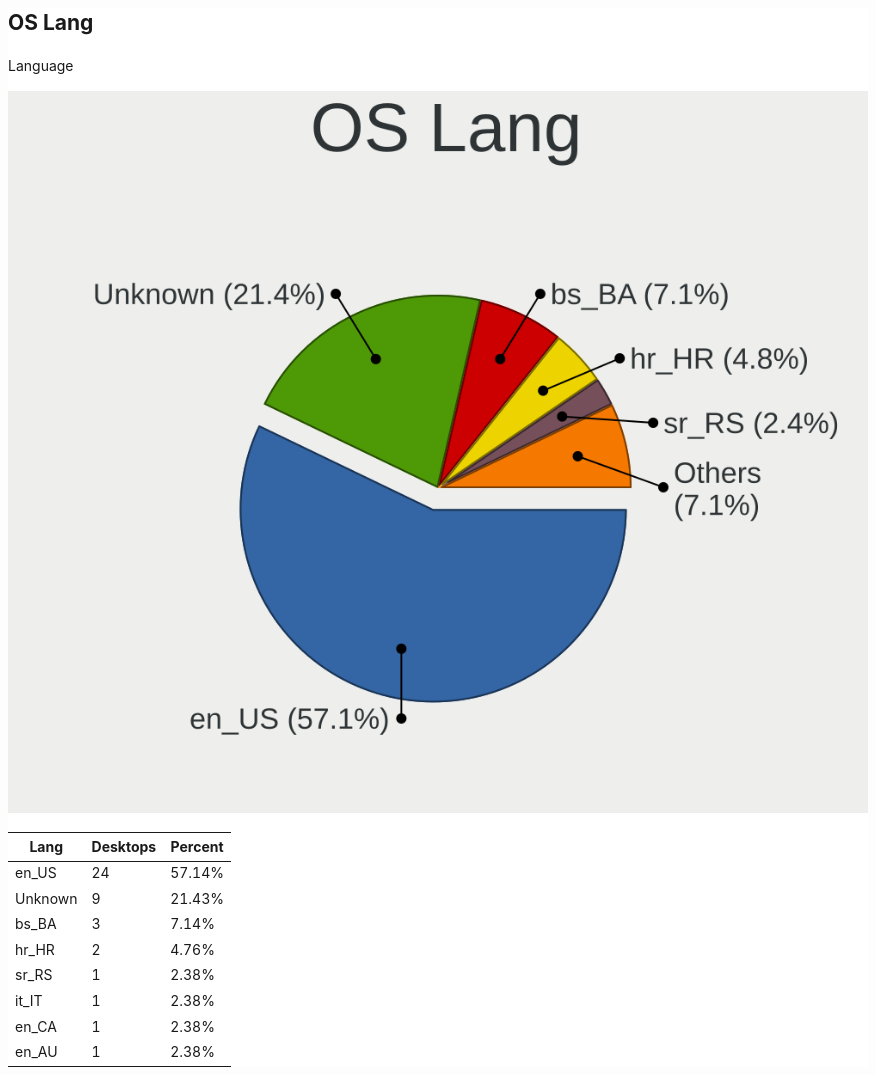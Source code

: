 OS Lang
-------

Language

![OS Lang](./images/pie_chart/os_lang.svg)


| Lang    | Desktops | Percent |
|---------|----------|---------|
| en_US   | 24       | 57.14%  |
| Unknown | 9        | 21.43%  |
| bs_BA   | 3        | 7.14%   |
| hr_HR   | 2        | 4.76%   |
| sr_RS   | 1        | 2.38%   |
| it_IT   | 1        | 2.38%   |
| en_CA   | 1        | 2.38%   |
| en_AU   | 1        | 2.38%   |
